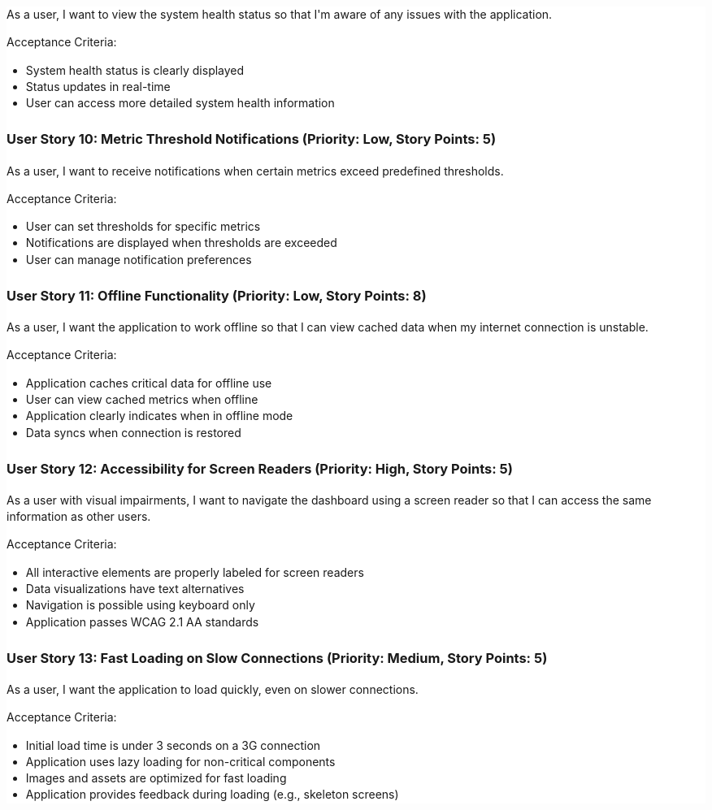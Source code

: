 As a user, I want to view the system health status so that I'm aware of any issues with the application.

Acceptance Criteria:

- System health status is clearly displayed
- Status updates in real-time
- User can access more detailed system health information

### User Story 10: Metric Threshold Notifications (Priority: Low, Story Points: 5)

As a user, I want to receive notifications when certain metrics exceed predefined thresholds.

Acceptance Criteria:

- User can set thresholds for specific metrics
- Notifications are displayed when thresholds are exceeded
- User can manage notification preferences

### User Story 11: Offline Functionality (Priority: Low, Story Points: 8)

As a user, I want the application to work offline so that I can view cached data when my internet connection is unstable.

Acceptance Criteria:

- Application caches critical data for offline use
- User can view cached metrics when offline
- Application clearly indicates when in offline mode
- Data syncs when connection is restored

### User Story 12: Accessibility for Screen Readers (Priority: High, Story Points: 5)

As a user with visual impairments, I want to navigate the dashboard using a screen reader so that I can access the same information as other users.

Acceptance Criteria:

- All interactive elements are properly labeled for screen readers
- Data visualizations have text alternatives
- Navigation is possible using keyboard only
- Application passes WCAG 2.1 AA standards

### User Story 13: Fast Loading on Slow Connections (Priority: Medium, Story Points: 5)

As a user, I want the application to load quickly, even on slower connections.

Acceptance Criteria:

- Initial load time is under 3 seconds on a 3G connection
- Application uses lazy loading for non-critical components
- Images and assets are optimized for fast loading
- Application provides feedback during loading (e.g., skeleton screens)
